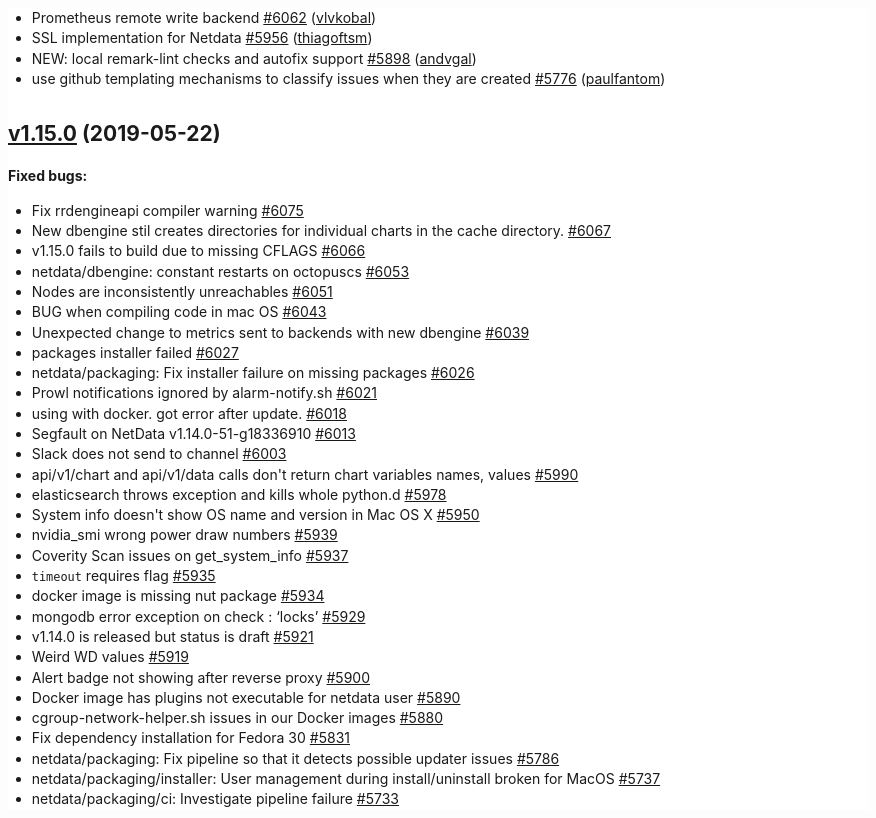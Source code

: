 - Prometheus remote write backend [\#6062](https://github.com/netdata/netdata/pull/6062) ([vlvkobal](https://github.com/vlvkobal))
- SSL implementation for Netdata [\#5956](https://github.com/netdata/netdata/pull/5956) ([thiagoftsm](https://github.com/thiagoftsm))
- NEW: local remark-lint checks and autofix support [\#5898](https://github.com/netdata/netdata/pull/5898) ([andvgal](https://github.com/andvgal))
- use github templating mechanisms to classify issues when they are created [\#5776](https://github.com/netdata/netdata/pull/5776) ([paulfantom](https://github.com/paulfantom))

## [v1.15.0](https://github.com/netdata/netdata/tree/v1.15.0) (2019-05-22)

**Fixed bugs:**

- Fix rrdengineapi compiler warning [\#6075](https://github.com/netdata/netdata/issues/6075)
- New dbengine stil creates directories for individual charts in the cache directory. [\#6067](https://github.com/netdata/netdata/issues/6067)
- v1.15.0 fails to build due to missing CFLAGS [\#6066](https://github.com/netdata/netdata/issues/6066)
- netdata/dbengine: constant restarts on octopuscs [\#6053](https://github.com/netdata/netdata/issues/6053)
- Nodes are inconsistently unreachables [\#6051](https://github.com/netdata/netdata/issues/6051)
- BUG when compiling code in mac OS [\#6043](https://github.com/netdata/netdata/issues/6043)
- Unexpected change to metrics sent to backends with new dbengine [\#6039](https://github.com/netdata/netdata/issues/6039)
- packages installer failed [\#6027](https://github.com/netdata/netdata/issues/6027)
- netdata/packaging: Fix installer failure on missing packages [\#6026](https://github.com/netdata/netdata/issues/6026)
- Prowl notifications ignored by alarm-notify.sh [\#6021](https://github.com/netdata/netdata/issues/6021)
- using with docker. got error after update. [\#6018](https://github.com/netdata/netdata/issues/6018)
- Segfault on NetData v1.14.0-51-g18336910 [\#6013](https://github.com/netdata/netdata/issues/6013)
- Slack does not send to channel [\#6003](https://github.com/netdata/netdata/issues/6003)
- api/v1/chart and api/v1/data calls don't return chart variables names, values [\#5990](https://github.com/netdata/netdata/issues/5990)
- elasticsearch throws exception and kills whole python.d [\#5978](https://github.com/netdata/netdata/issues/5978)
- System info doesn't show OS name and version in Mac OS X [\#5950](https://github.com/netdata/netdata/issues/5950)
- nvidia\_smi wrong power draw numbers [\#5939](https://github.com/netdata/netdata/issues/5939)
- Coverity Scan issues on get\_system\_info [\#5937](https://github.com/netdata/netdata/issues/5937)
- `timeout` requires flag [\#5935](https://github.com/netdata/netdata/issues/5935)
- docker image is missing nut package [\#5934](https://github.com/netdata/netdata/issues/5934)
- mongodb error exception on check : ‘locks’ [\#5929](https://github.com/netdata/netdata/issues/5929)
- v1.14.0 is released but status is draft [\#5921](https://github.com/netdata/netdata/issues/5921)
- Weird WD values [\#5919](https://github.com/netdata/netdata/issues/5919)
- Alert badge not showing after reverse proxy [\#5900](https://github.com/netdata/netdata/issues/5900)
- Docker image has plugins not executable for netdata user [\#5890](https://github.com/netdata/netdata/issues/5890)
- cgroup-network-helper.sh issues in our Docker images [\#5880](https://github.com/netdata/netdata/issues/5880)
- Fix dependency installation for Fedora 30 [\#5831](https://github.com/netdata/netdata/issues/5831)
- netdata/packaging: Fix pipeline so that it detects possible updater issues [\#5786](https://github.com/netdata/netdata/issues/5786)
- netdata/packaging/installer: User management during install/uninstall broken for MacOS [\#5737](https://github.com/netdata/netdata/issues/5737)
- netdata/packaging/ci: Investigate pipeline failure [\#5733](https://github.com/netdata/netdata/issues/5733)
